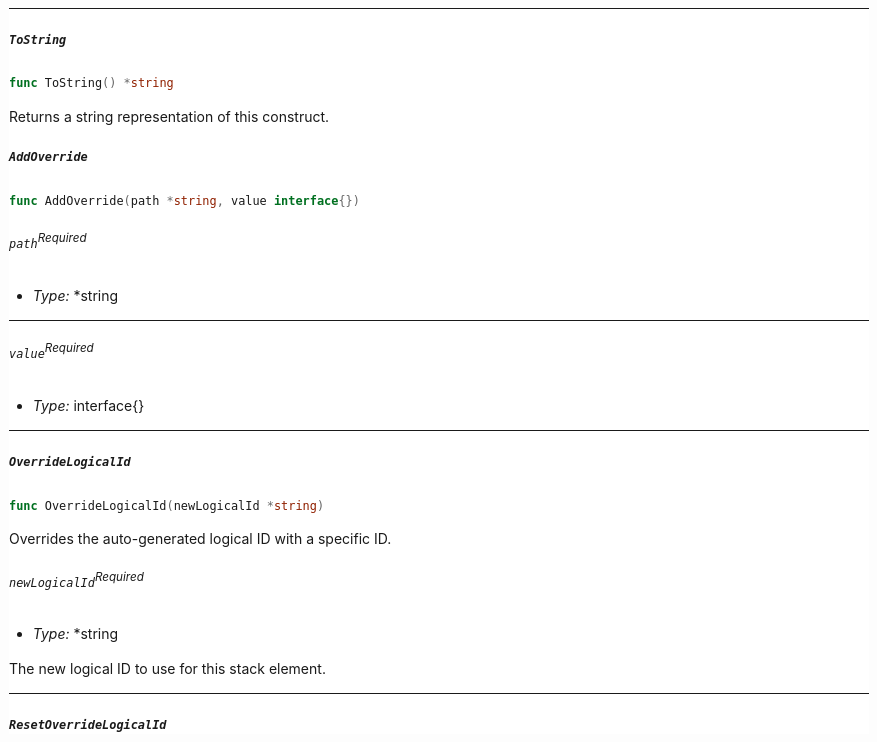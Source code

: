 
---

##### `ToString` <a name="ToString" id="@cdktf/provider-azurerm.lbBackendAddressPool.LbBackendAddressPool.toString"></a>

```go
func ToString() *string
```

Returns a string representation of this construct.

##### `AddOverride` <a name="AddOverride" id="@cdktf/provider-azurerm.lbBackendAddressPool.LbBackendAddressPool.addOverride"></a>

```go
func AddOverride(path *string, value interface{})
```

###### `path`<sup>Required</sup> <a name="path" id="@cdktf/provider-azurerm.lbBackendAddressPool.LbBackendAddressPool.addOverride.parameter.path"></a>

- *Type:* *string

---

###### `value`<sup>Required</sup> <a name="value" id="@cdktf/provider-azurerm.lbBackendAddressPool.LbBackendAddressPool.addOverride.parameter.value"></a>

- *Type:* interface{}

---

##### `OverrideLogicalId` <a name="OverrideLogicalId" id="@cdktf/provider-azurerm.lbBackendAddressPool.LbBackendAddressPool.overrideLogicalId"></a>

```go
func OverrideLogicalId(newLogicalId *string)
```

Overrides the auto-generated logical ID with a specific ID.

###### `newLogicalId`<sup>Required</sup> <a name="newLogicalId" id="@cdktf/provider-azurerm.lbBackendAddressPool.LbBackendAddressPool.overrideLogicalId.parameter.newLogicalId"></a>

- *Type:* *string

The new logical ID to use for this stack element.

---

##### `ResetOverrideLogicalId` <a name="ResetOverrideLogicalId" id="@cdktf/provider-azurerm.lbBackendAddressPool.LbBackendAddressPool.resetOverrideLogicalId"></a>
